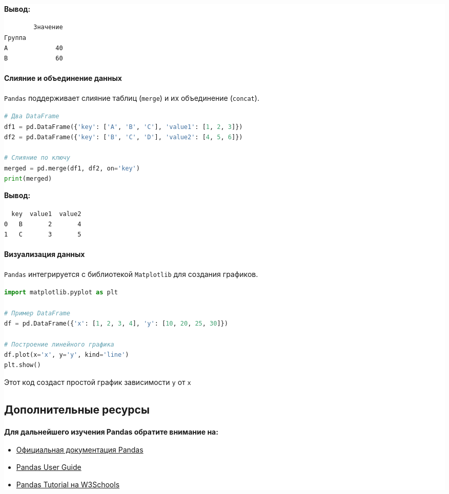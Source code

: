 **Вывод:**

```textline
        Значение
Группа          
A             40
B             60
```

#### Слияние и объединение данных

`Pandas` поддерживает слияние таблиц (`merge`) и их объединение (`concat`).

```python
# Два DataFrame
df1 = pd.DataFrame({'key': ['A', 'B', 'C'], 'value1': [1, 2, 3]})
df2 = pd.DataFrame({'key': ['B', 'C', 'D'], 'value2': [4, 5, 6]})

# Слияние по ключу
merged = pd.merge(df1, df2, on='key')
print(merged)
```

**Вывод:**

```
  key  value1  value2
0   B       2       4
1   C       3       5
```

#### Визуализация данных

`Pandas` интегрируется с библиотекой `Matplotlib` для создания графиков.

```python
import matplotlib.pyplot as plt

# Пример DataFrame
df = pd.DataFrame({'x': [1, 2, 3, 4], 'y': [10, 20, 25, 30]})

# Построение линейного графика
df.plot(x='x', y='y', kind='line')
plt.show()
```

Этот код создаст простой график зависимости `y` от `x`

## Дополнительные ресурсы

**Для дальнейшего изучения Pandas обратите внимание на:**

- [Официальная документация Pandas](https://pandas.pydata.org/docs/)

- [Pandas User Guide](https://pandas.pydata.org/docs/user_guide/index.html)

- [Pandas Tutorial на W3Schools](https://www.w3schools.com/python/pandas/default.asp)

